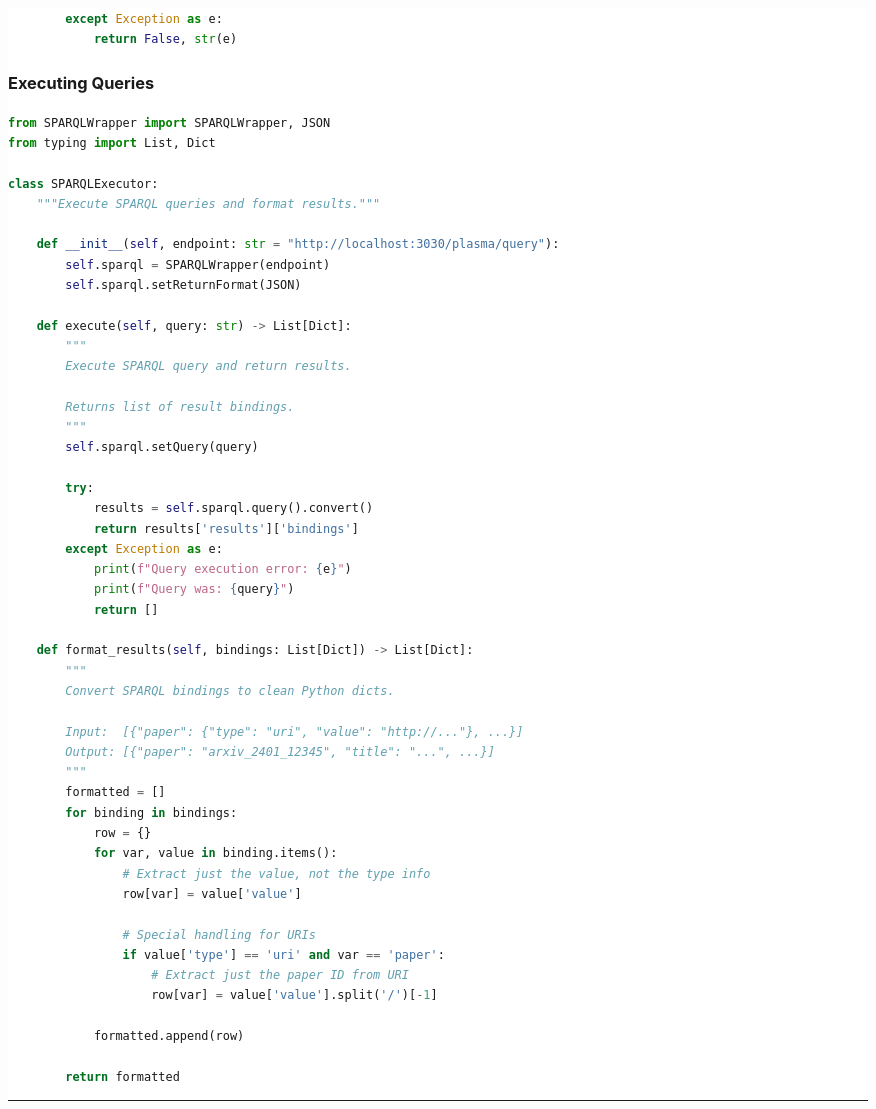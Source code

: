 ```python
        except Exception as e:
            return False, str(e)
```

### Executing Queries

```python
from SPARQLWrapper import SPARQLWrapper, JSON
from typing import List, Dict

class SPARQLExecutor:
    """Execute SPARQL queries and format results."""
    
    def __init__(self, endpoint: str = "http://localhost:3030/plasma/query"):
        self.sparql = SPARQLWrapper(endpoint)
        self.sparql.setReturnFormat(JSON)
    
    def execute(self, query: str) -> List[Dict]:
        """
        Execute SPARQL query and return results.
        
        Returns list of result bindings.
        """
        self.sparql.setQuery(query)
        
        try:
            results = self.sparql.query().convert()
            return results['results']['bindings']
        except Exception as e:
            print(f"Query execution error: {e}")
            print(f"Query was: {query}")
            return []
    
    def format_results(self, bindings: List[Dict]) -> List[Dict]:
        """
        Convert SPARQL bindings to clean Python dicts.
        
        Input:  [{"paper": {"type": "uri", "value": "http://..."}, ...}]
        Output: [{"paper": "arxiv_2401_12345", "title": "...", ...}]
        """
        formatted = []
        for binding in bindings:
            row = {}
            for var, value in binding.items():
                # Extract just the value, not the type info
                row[var] = value['value']
                
                # Special handling for URIs
                if value['type'] == 'uri' and var == 'paper':
                    # Extract just the paper ID from URI
                    row[var] = value['value'].split('/')[-1]
            
            formatted.append(row)
        
        return formatted
```

---